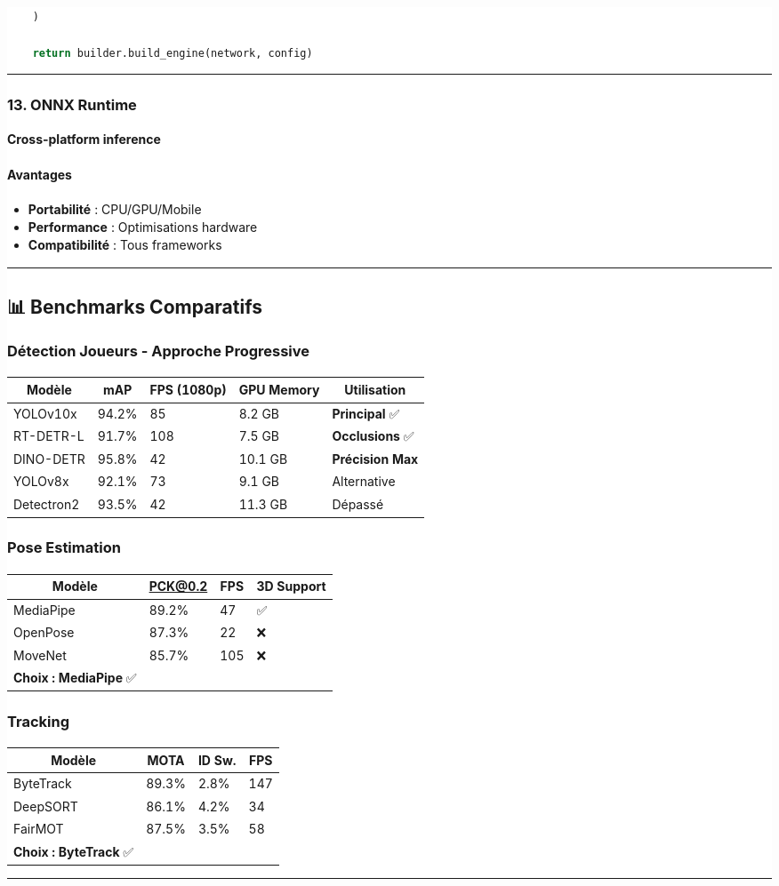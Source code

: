 ```python
    )
    
    return builder.build_engine(network, config)
```

---

### 13. ONNX Runtime
**Cross-platform inference**

#### Avantages
- **Portabilité** : CPU/GPU/Mobile
- **Performance** : Optimisations hardware
- **Compatibilité** : Tous frameworks

---

## 📊 Benchmarks Comparatifs

### Détection Joueurs - Approche Progressive
| Modèle | mAP | FPS (1080p) | GPU Memory | Utilisation |
|--------|-----|-------------|------------|-------------|
| YOLOv10x | 94.2% | 85 | 8.2 GB | **Principal** ✅ |
| RT-DETR-L | 91.7% | 108 | 7.5 GB | **Occlusions** ✅ |
| DINO-DETR | 95.8% | 42 | 10.1 GB | **Précision Max** |
| YOLOv8x | 92.1% | 73 | 9.1 GB | Alternative |
| Detectron2 | 93.5% | 42 | 11.3 GB | Dépassé |

### Pose Estimation
| Modèle | PCK@0.2 | FPS | 3D Support |
|--------|---------|-----|------------|
| MediaPipe | 89.2% | 47 | ✅ |
| OpenPose | 87.3% | 22 | ❌ |
| MoveNet | 85.7% | 105 | ❌ |
| **Choix : MediaPipe** ✅ | | | |

### Tracking
| Modèle | MOTA | ID Sw. | FPS |
|--------|------|--------|-----|
| ByteTrack | 89.3% | 2.8% | 147 |
| DeepSORT | 86.1% | 4.2% | 34 |
| FairMOT | 87.5% | 3.5% | 58 |
| **Choix : ByteTrack** ✅ | | | |

---